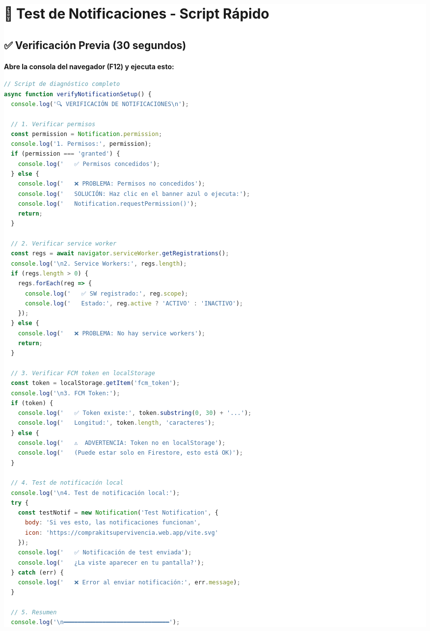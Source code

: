 # 🧪 Test de Notificaciones - Script Rápido

## ✅ **Verificación Previa (30 segundos)**

**Abre la consola del navegador (F12) y ejecuta esto:**

```javascript
// Script de diagnóstico completo
async function verifyNotificationSetup() {
  console.log('🔍 VERIFICACIÓN DE NOTIFICACIONES\n');

  // 1. Verificar permisos
  const permission = Notification.permission;
  console.log('1. Permisos:', permission);
  if (permission === 'granted') {
    console.log('   ✅ Permisos concedidos');
  } else {
    console.log('   ❌ PROBLEMA: Permisos no concedidos');
    console.log('   SOLUCIÓN: Haz clic en el banner azul o ejecuta:');
    console.log('   Notification.requestPermission()');
    return;
  }

  // 2. Verificar service worker
  const regs = await navigator.serviceWorker.getRegistrations();
  console.log('\n2. Service Workers:', regs.length);
  if (regs.length > 0) {
    regs.forEach(reg => {
      console.log('   ✅ SW registrado:', reg.scope);
      console.log('   Estado:', reg.active ? 'ACTIVO' : 'INACTIVO');
    });
  } else {
    console.log('   ❌ PROBLEMA: No hay service workers');
    return;
  }

  // 3. Verificar FCM token en localStorage
  const token = localStorage.getItem('fcm_token');
  console.log('\n3. FCM Token:');
  if (token) {
    console.log('   ✅ Token existe:', token.substring(0, 30) + '...');
    console.log('   Longitud:', token.length, 'caracteres');
  } else {
    console.log('   ⚠️  ADVERTENCIA: Token no en localStorage');
    console.log('   (Puede estar solo en Firestore, esto está OK)');
  }

  // 4. Test de notificación local
  console.log('\n4. Test de notificación local:');
  try {
    const testNotif = new Notification('Test Notification', {
      body: 'Si ves esto, las notificaciones funcionan',
      icon: 'https://comprakitsupervivencia.web.app/vite.svg'
    });
    console.log('   ✅ Notificación de test enviada');
    console.log('   ¿La viste aparecer en tu pantalla?');
  } catch (err) {
    console.log('   ❌ Error al enviar notificación:', err.message);
  }

  // 5. Resumen
  console.log('\n━━━━━━━━━━━━━━━━━━━━━━━━━━━━━━');
```